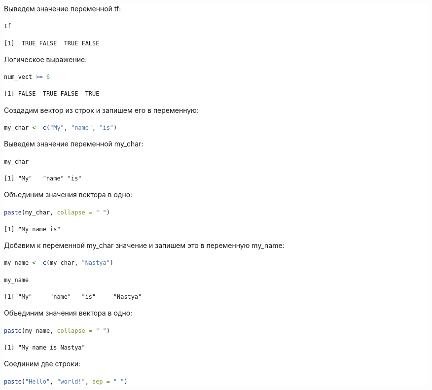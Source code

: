 Выведем значение переменной tf:

``` r
tf
```

    [1]  TRUE FALSE  TRUE FALSE

Логическое выражение:

``` r
num_vect >= 6
```

    [1] FALSE  TRUE FALSE  TRUE

Создадим вектор из строк и запишем его в переменную:

``` r
my_char <- c("My", "name", "is")
```

Выведем значение переменной my_char:

``` r
my_char
```

    [1] "My"   "name" "is"  

Объединим значения вектора в одно:

``` r
paste(my_char, collapse = " ")
```

    [1] "My name is"

Добавим к переменной my_char значение и запишем это в переменную
my_name:

``` r
my_name <- c(my_char, "Nastya")
```

``` r
my_name
```

    [1] "My"     "name"   "is"     "Nastya"

Объединим значения вектора в одно:

``` r
paste(my_name, collapse = " ")
```

    [1] "My name is Nastya"

Соединим две строки:

``` r
paste("Hello", "world!", sep = " ")
```
